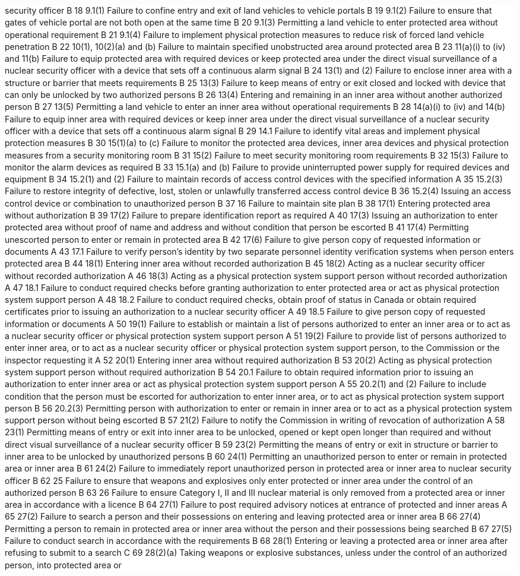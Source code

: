 security officer B 18 9.1(1) Failure to confine entry and exit of land vehicles to vehicle portals B 19 9.1(2) Failure to ensure that gates of vehicle portal are not both open at the same time B 20 9.1(3) Permitting a land vehicle to enter protected area without operational requirement B 21 9.1(4) Failure to implement physical protection measures to reduce risk of forced land vehicle penetration B 22 10(1), 10(2)(a) and (b) Failure to maintain specified unobstructed area around protected area B 23 11(a)(i) to (iv) and 11(b) Failure to equip protected area with required devices or keep protected area under the direct visual surveillance of a nuclear security officer with a device that sets off a continuous alarm signal B 24 13(1) and (2) Failure to enclose inner area with a structure or barrier that meets requirements B 25 13(3) Failure to keep means of entry or exit closed and locked with device that can only be unlocked by two authorized persons B 26 13(4) Entering and remaining in an inner area without another authorized person B 27 13(5) Permitting a land vehicle to enter an inner area without operational requirements B 28 14(a)(i) to (iv) and 14(b) Failure to equip inner area with required devices or keep inner area under the direct visual surveillance of a nuclear security officer with a device that sets off a continuous alarm signal B 29 14.1 Failure to identify vital areas and implement physical protection measures B 30 15(1)(a) to (c) Failure to monitor the protected area devices, inner area devices and physical protection measures from a security monitoring room B 31 15(2) Failure to meet security monitoring room requirements B 32 15(3) Failure to monitor the alarm devices as required B 33 15.1(a) and (b) Failure to provide uninterrupted power supply for required devices and equipment B 34 15.2(1) and (2) Failure to maintain records of access control devices with the specified information A 35 15.2(3) Failure to restore integrity of defective, lost, stolen or unlawfully transferred access control device B 36 15.2(4) Issuing an access control device or combination to unauthorized person B 37 16 Failure to maintain site plan B 38 17(1) Entering protected area without authorization B 39 17(2) Failure to prepare identification report as required A 40 17(3) Issuing an authorization to enter protected area without proof of name and address and without condition that person be escorted B 41 17(4) Permitting unescorted person to enter or remain in protected area B 42 17(6) Failure to give person copy of requested information or documents A 43 17.1 Failure to verify person’s identity by two separate personnel identity verification systems when person enters protected area B 44 18(1) Entering inner area without recorded authorization B 45 18(2) Acting as a nuclear security officer without recorded authorization A 46 18(3) Acting as a physical protection system support person without recorded authorization A 47 18.1 Failure to conduct required checks before granting authorization to enter protected area or act as physical protection system support person A 48 18.2 Failure to conduct required checks, obtain proof of status in Canada or obtain required certificates prior to issuing an authorization to a nuclear security officer A 49 18.5 Failure to give person copy of requested information or documents A 50 19(1) Failure to establish or maintain a list of persons authorized to enter an inner area or to act as a nuclear security officer or physical protection system support person A 51 19(2) Failure to provide list of persons authorized to enter inner area, or to act as a nuclear security officer or physical protection system support person, to the Commission or the inspector requesting it A 52 20(1) Entering inner area without required authorization B 53 20(2) Acting as physical protection system support person without required authorization B 54 20.1 Failure to obtain required information prior to issuing an authorization to enter inner area or act as physical protection system support person A 55 20.2(1) and (2) Failure to include condition that the person must be escorted for authorization to enter inner area, or to act as physical protection system support person B 56 20.2(3) Permitting person with authorization to enter or remain in inner area or to act as a physical protection system support person without being escorted B 57 21(2) Failure to notify the Commission in writing of revocation of authorization A 58 23(1) Permitting means of entry or exit into inner area to be unlocked, opened or kept open longer than required and without direct visual surveillance of a nuclear security officer B 59 23(2) Permitting the means of entry or exit in structure or barrier to inner area to be unlocked by unauthorized persons B 60 24(1) Permitting an unauthorized person to enter or remain in protected area or inner area B 61 24(2) Failure to immediately report unauthorized person in protected area or inner area to nuclear security officer B 62 25 Failure to ensure that weapons and explosives only enter protected or inner area under the control of an authorized person B 63 26 Failure to ensure Category I, II and III nuclear material is only removed from a protected area or inner area in accordance with a licence B 64 27(1) Failure to post required advisory notices at entrance of protected and inner areas A 65 27(2) Failure to search a person and their possessions on entering and leaving protected area or inner area B 66 27(4) Permitting a person to remain in protected area or inner area without the person and their possessions being searched B 67 27(5) Failure to conduct search in accordance with the requirements B 68 28(1) Entering or leaving a protected area or inner area after refusing to submit to a search C 69 28(2)(a) Taking weapons or explosive substances, unless under the control of an authorized person, into protected area or